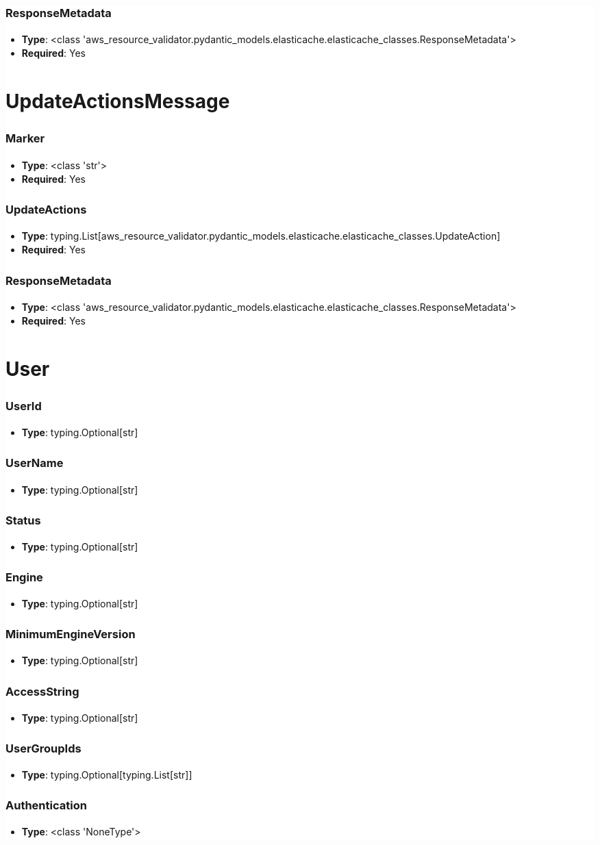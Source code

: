 ### ResponseMetadata
- **Type**: <class 'aws_resource_validator.pydantic_models.elasticache.elasticache_classes.ResponseMetadata'>
- **Required**: Yes


# UpdateActionsMessage

### Marker
- **Type**: <class 'str'>
- **Required**: Yes

### UpdateActions
- **Type**: typing.List[aws_resource_validator.pydantic_models.elasticache.elasticache_classes.UpdateAction]
- **Required**: Yes

### ResponseMetadata
- **Type**: <class 'aws_resource_validator.pydantic_models.elasticache.elasticache_classes.ResponseMetadata'>
- **Required**: Yes


# User

### UserId
- **Type**: typing.Optional[str]

### UserName
- **Type**: typing.Optional[str]

### Status
- **Type**: typing.Optional[str]

### Engine
- **Type**: typing.Optional[str]

### MinimumEngineVersion
- **Type**: typing.Optional[str]

### AccessString
- **Type**: typing.Optional[str]

### UserGroupIds
- **Type**: typing.Optional[typing.List[str]]

### Authentication
- **Type**: <class 'NoneType'>
